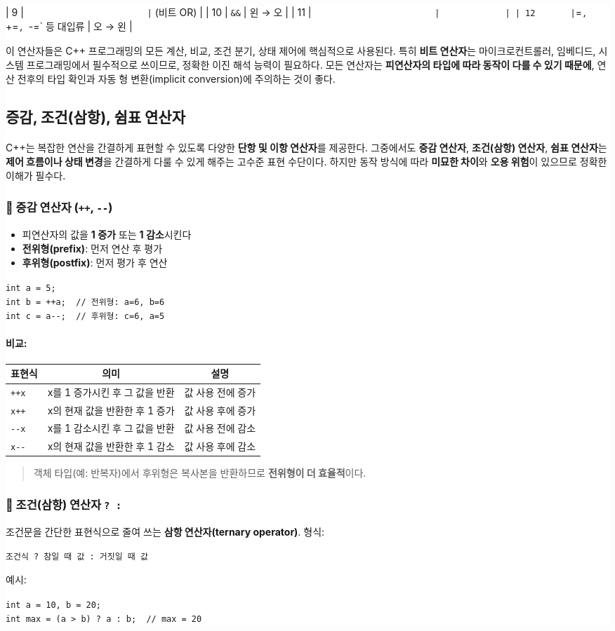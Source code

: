 | 9        | `                         | ` (비트 OR) |
| 10       | `&&`                      | 왼 → 오     |
| 11       | `                         |             |
| 12       | `=`, `+=`, `-=` 등 대입류 | 오 → 왼     |

이 연산자들은 C++ 프로그래밍의 모든 계산, 비교, 조건 분기, 상태 제어에 핵심적으로 사용된다. 특히 **비트 연산자**는 마이크로컨트롤러, 임베디드, 시스템 프로그래밍에서 필수적으로 쓰이므로, 정확한 이진 해석 능력이 필요하다.
 모든 연산자는 **피연산자의 타입에 따라 동작이 다를 수 있기 때문에**, 연산 전후의 타입 확인과 자동 형 변환(implicit conversion)에 주의하는 것이 좋다.

## 증감, 조건(삼항), 쉼표 연산자

C++는 복잡한 연산을 간결하게 표현할 수 있도록 다양한 **단항 및 이항 연산자**를 제공한다. 그중에서도 **증감 연산자**, **조건(삼항) 연산자**, **쉼표 연산자**는 **제어 흐름이나 상태 변경**을 간결하게 다룰 수 있게 해주는 고수준 표현 수단이다. 하지만 동작 방식에 따라 **미묘한 차이**와 **오용 위험**이 있으므로 정확한 이해가 필수다.

### 📌 증감 연산자 (`++`, `--`)

- 피연산자의 값을 **1 증가** 또는 **1 감소**시킨다
- **전위형(prefix)**: 먼저 연산 후 평가
- **후위형(postfix)**: 먼저 평가 후 연산

```
int a = 5;
int b = ++a;  // 전위형: a=6, b=6
int c = a--;  // 후위형: c=6, a=5
```

#### 비교:

| 표현식 | 의미                           | 설명              |
| ------ | ------------------------------ | ----------------- |
| `++x`  | x를 1 증가시킨 후 그 값을 반환 | 값 사용 전에 증가 |
| `x++`  | x의 현재 값을 반환한 후 1 증가 | 값 사용 후에 증가 |
| `--x`  | x를 1 감소시킨 후 그 값을 반환 | 값 사용 전에 감소 |
| `x--`  | x의 현재 값을 반환한 후 1 감소 | 값 사용 후에 감소 |

> 객체 타입(예: 반복자)에서 후위형은 복사본을 반환하므로 **전위형이 더 효율적**이다.

### 📌 조건(삼항) 연산자 `? :`

조건문을 간단한 표현식으로 줄여 쓰는 **삼항 연산자(ternary operator)**.
 형식:

```
조건식 ? 참일 때 값 : 거짓일 때 값
```

예시:

```
int a = 10, b = 20;
int max = (a > b) ? a : b;  // max = 20
```

